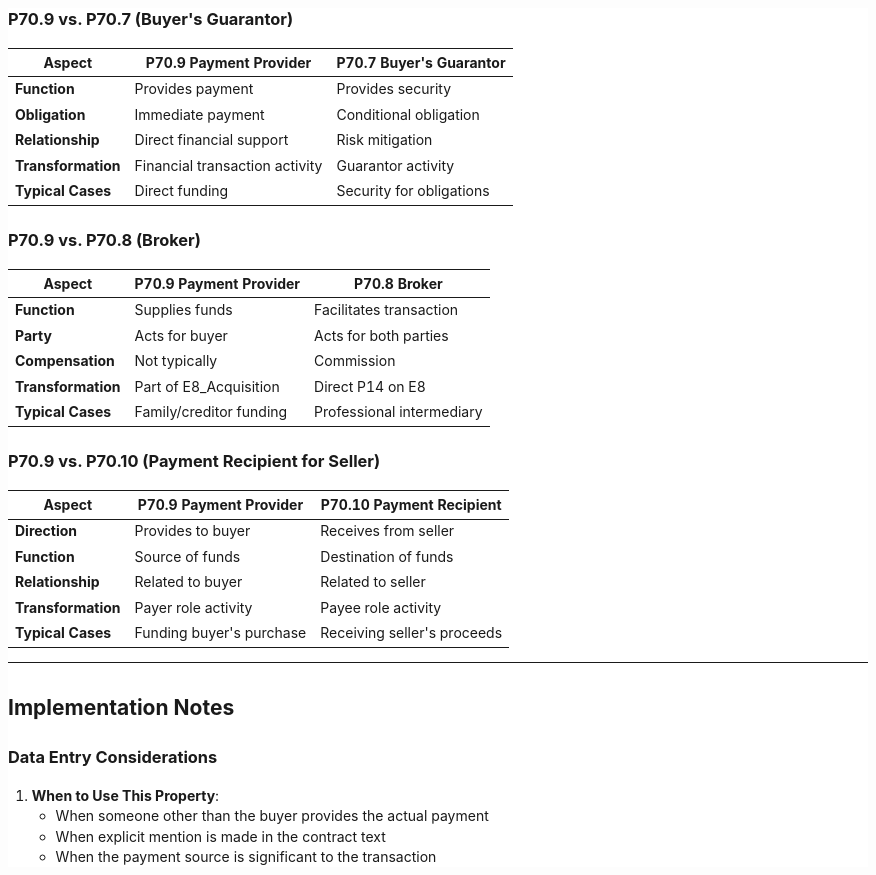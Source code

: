 ### P70.9 vs. P70.7 (Buyer's Guarantor)

| Aspect | P70.9 Payment Provider | P70.7 Buyer's Guarantor |
|--------|------------------------|-------------------------|
| **Function** | Provides payment | Provides security |
| **Obligation** | Immediate payment | Conditional obligation |
| **Relationship** | Direct financial support | Risk mitigation |
| **Transformation** | Financial transaction activity | Guarantor activity |
| **Typical Cases** | Direct funding | Security for obligations |

### P70.9 vs. P70.8 (Broker)

| Aspect | P70.9 Payment Provider | P70.8 Broker |
|--------|------------------------|--------------|
| **Function** | Supplies funds | Facilitates transaction |
| **Party** | Acts for buyer | Acts for both parties |
| **Compensation** | Not typically | Commission |
| **Transformation** | Part of E8_Acquisition | Direct P14 on E8 |
| **Typical Cases** | Family/creditor funding | Professional intermediary |

### P70.9 vs. P70.10 (Payment Recipient for Seller)

| Aspect | P70.9 Payment Provider | P70.10 Payment Recipient |
|--------|------------------------|---------------------------|
| **Direction** | Provides to buyer | Receives from seller |
| **Function** | Source of funds | Destination of funds |
| **Relationship** | Related to buyer | Related to seller |
| **Transformation** | Payer role activity | Payee role activity |
| **Typical Cases** | Funding buyer's purchase | Receiving seller's proceeds |

---

## Implementation Notes

### Data Entry Considerations

1. **When to Use This Property**:
   - When someone other than the buyer provides the actual payment
   - When explicit mention is made in the contract text
   - When the payment source is significant to the transaction

